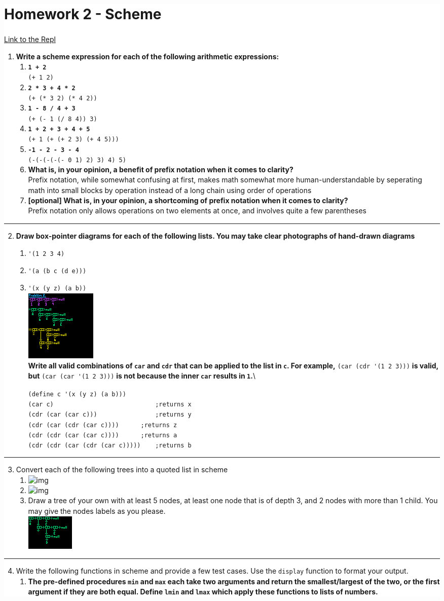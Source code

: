 # Homework 2 - Scheme
[Link to the Repl](https://replit.com/@thebees86/QuizzicalFoolhardyMinimalsystem)


1.  **Write a scheme expression for each of the following arithmetic expressions:**
    1.  **`1 + 2`**\
		`(+ 1 2)`
    2.  **`2 * 3 + 4 * 2`**\
		`(+ (* 3 2) (* 4 2))`
    3.  **`1 - 8 / 4 + 3`**\
		`(+ (- 1 (/ 8 4)) 3)`
    4.  **`1 + 2 + 3 + 4 + 5`**\
		`(+ 1 (+ (+ 2 3) (+ 4 5)))`
    5.  **`-1 - 2 - 3 - 4`**\
		`(-(-(-(-(- 0 1) 2) 3) 4) 5)`
    6.  **What is, in your opinion, a benefit of prefix notation when it comes to clarity?**\
	Prefix notation, while somewhat confusing at first, makes math somewhat more human-understandable by seperating math into small blocks by operation instead of a long chain using order of operations
    7.  **[optional] What is, in your opinion, a shortcoming of prefix notation when it comes to clarity?**\
		Prefix notation only allows operations on two elements at once, and involves quite a few parentheses
---
2.  **Draw box-pointer diagrams for each of the following lists. You may take clear photographs of hand-drawn diagrams**
    1.  `'(1 2 3 4)`
    2.  `'(a (b c (d e)))`
    3.  `'(x (y z) (a b))`\
	![Image of Trees](./cs208-hw2.png)\
    **Write all valid combinations of `car` and `cdr` that can be applied to the list in `c`.
        For example,** `(car (cdr '(1 2 3)))` **is valid, but** `(car (car '(1 2 3)))` **is not because the inner **`car`** results in `1`.**\

		`(define c '(x (y z) (a b)))`\
		`(car c)							;returns x`\
		`(cdr (car (car c)))				;returns y`\
		`(cdr (car (cdr (car c))))		;returns z`\
		`(cdr (cdr (car (car c))))		;returns a`\
		`(cdr (cdr (car (cdr (car c)))))	;returns b`
---
3.  Convert each of the following trees into a quoted list in scheme
    1.  ![img](./tree1.png)
    2.  ![img](./tree2.png)
    3.  Draw a tree of your own with at least 5 nodes, at least one node that is of depth 3, and 2 nodes with more than 1 child. You may give the nodes labels as you please.\
		![img](./mytree.png)
---
4.  Write the following functions in scheme and provide a few test cases. Use the `display` function to format your output.
    1.  **The pre-defined procedures `min` and `max` each take two arguments and return the smallest/largest of the two, or the first argument if they are both equal.
        Define `lmin` and `lmax` which apply these functions to lists of numbers.**